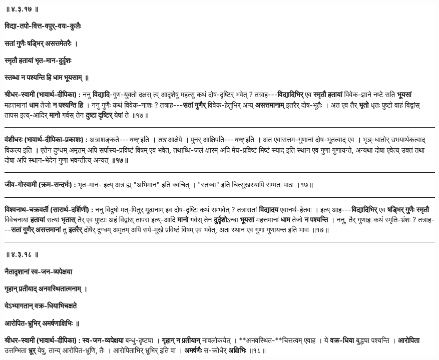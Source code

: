 
**॥ ४.३.१७ ॥**

**विद्या-तपो-वित्त-वपुर्-वयः-कुलैः**

**सतां गुणैः षड्भिर् असत्तमेतरैः ।**

**स्मृतौ हतायां भृत-मान-दुर्दृशः**

**स्तब्धा न पश्यन्ति हि धाम भूयसाम् ॥**

**श्रीधर-स्वामी (भावार्थ-दीपिका) :** ननु **विद्यादि**-गुण-युक्तो दक्षस् त्व् आदृशेषु महत्सु कथं दोष-दृष्टिर् भवेत् ? तत्राह---**विद्यादिभिर्** एव **स्मृतौ हतायां** विवेक-ज्ञाने नष्टे सति **भूयसां** महत्तमानां **धाम** तेजो **न पश्यन्ति हि** । ननु गुणैः कथं विवेक-नाशः ? तत्राह---**सतां गुणैर्** विवेक-हेतुभिर् अप्य् **असत्तमानाम्** इतरैर् दोष-भूतैः । अत एव तैर् **भृतो** धृतः पुष्टो वाहं विद्वांस् तापस इत्य्-आदिर् **मानो** गर्वस् तेन **दुष्टा दृष्टिर्** येषां ते ॥१७॥


______


**वंशीधरः (भावार्थ-दीपिका-प्रकाशः) :** अत्राशङ्कते---*नन्व्* इति **।** *तत्र* आक्षेपे **।** पुनर् आक्षिपति---*नन्व्* इति **।** अत एवासत्तम-गुणानां दोष-भूतत्वाद् एव **।** भृञ्-धातोर् उभयार्थकत्वाद् विकल्प इति **।** एतेन दुग्धम् अमृतम् अपि सर्पास्य-प्रविष्टं विषम् एव भवेत्, तथाब्धि-जलं क्षारम् अपि मेघ-प्रविष्टं मिष्टं स्याद् इति स्थान एव गुणा गुणायन्ते, अन्यथा दोषा एवेत्य् उक्तं तथा दोषा अपि स्थान-भेदेन गुणा भवन्तीत्य् अन्यत् **॥**१७**॥**


______


**जीव-गोस्वामी (क्रम-सन्दर्भः) :** भृत-मान- इत्य् अत्र ह्य् \"अभिमान\" इति क्वचित् । \"स्तब्धा\" इति चित्सुखस्यापि सम्मतः पाठः ।१७॥


______


**विश्वनाथ-चक्रवर्ती (सारार्थ-दर्शिणी) :** ननु विदुषो मत्-पितुर् मूढानाम् इव दोष-दृष्टिः कथं सम्भवेत् ? तत्रासतां **विद्यादय** एवानर्थ-हेतवः । इत्य् आह---**विद्यादिभिर्** एव **षड्भिर् गुणैः** **स्मृतौ** विवेचनायां **हतायां** सत्यां **भृतास्** तैर् एव पुष्टाः अहं विद्वांस् तापस इत्य्-आदि **मानो** गर्वस् तेन **दुर्दृशो**ऽन्धा **भूयसां** महत्तमानां **धाम** तेजो **न पश्यन्ति** । ननु, तैर् गुणाइः कथं स्मृति-भ्रंशः ? तत्राह---**सतां गुणैर् असत्तमानां** तु **इतरैर्** दोषैर् दुग्धम् अमृतम् अपि सर्प-मुखे प्रविष्टं विषम् एव भवेत्, अतः स्थान एव गुणा गुणायन्त इति भावः ॥१७॥


______


**॥ ४.३.१८ ॥**

**नैतादृशानां स्व-जन-व्यपेक्षया**

**गृहान् प्रतीयाद् अनवस्थितात्मनाम् ।**

**येऽभ्यागतान् वक्र-धियाभिचक्षते**

**आरोपित-भ्रूभिर् अमर्षणाक्षिभिः ॥**

**श्रीधर-स्वामी (भावार्थ-दीपिका) : स्व-जन-व्यपेक्षया** बन्धु-दृष्ट्या । **गृहान् न प्रतीयान्** नावलोकयेत् । **अनवस्थित-**चित्तत्वम् एवाह । ये **वक्र-धिया** बुद्ध्या पश्यन्ति । **आरोपिता** उत्तम्भिता **भ्रूर्** येषु, तान्य् आरोपित-भ्रूणि, तैः । आरोपिताभिर् भ्रूभिर् इति वा । **अमर्षणैः** स-क्रोधैर् **अक्षिभिः** ॥१८॥
